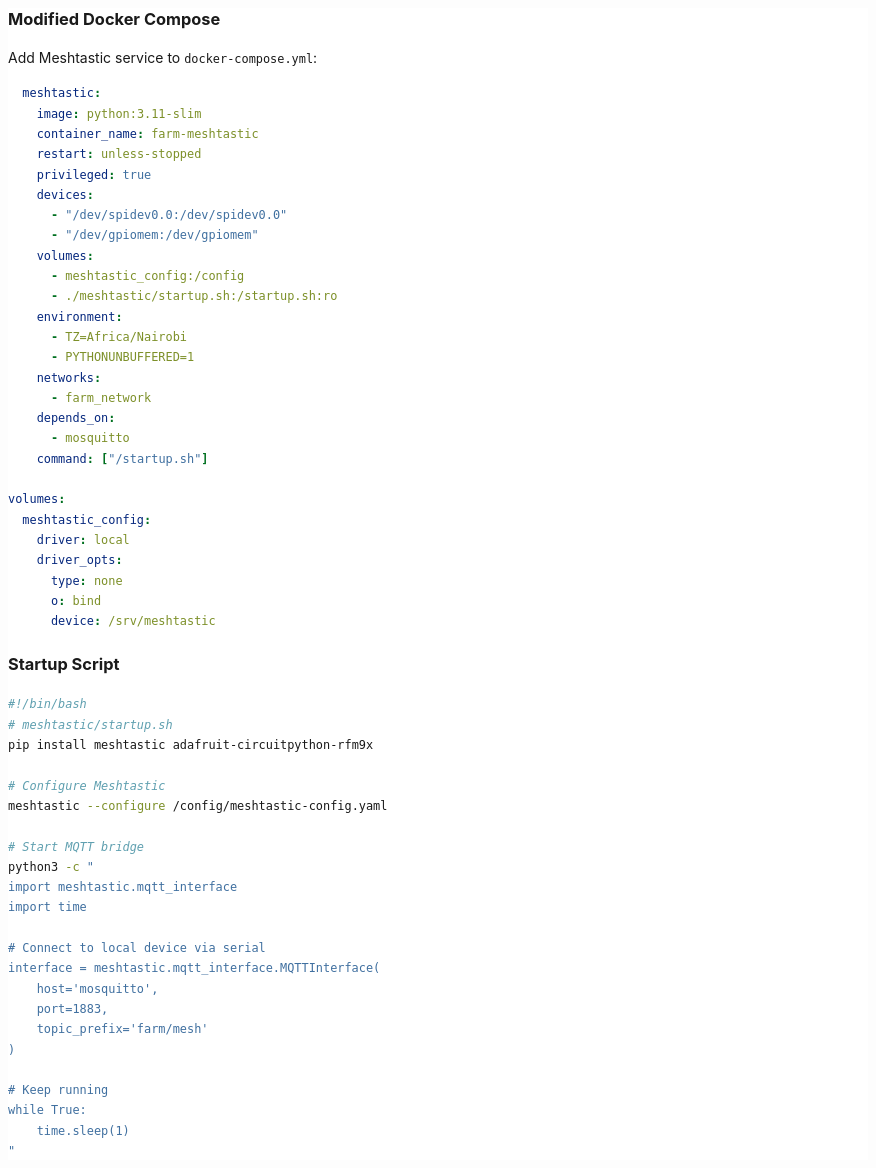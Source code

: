 ### Modified Docker Compose
Add Meshtastic service to `docker-compose.yml`:

```yaml
  meshtastic:
    image: python:3.11-slim
    container_name: farm-meshtastic
    restart: unless-stopped
    privileged: true
    devices:
      - "/dev/spidev0.0:/dev/spidev0.0"
      - "/dev/gpiomem:/dev/gpiomem"
    volumes:
      - meshtastic_config:/config
      - ./meshtastic/startup.sh:/startup.sh:ro
    environment:
      - TZ=Africa/Nairobi
      - PYTHONUNBUFFERED=1
    networks:
      - farm_network
    depends_on:
      - mosquitto
    command: ["/startup.sh"]

volumes:
  meshtastic_config:
    driver: local
    driver_opts:
      type: none
      o: bind
      device: /srv/meshtastic
```

### Startup Script
```bash
#!/bin/bash
# meshtastic/startup.sh
pip install meshtastic adafruit-circuitpython-rfm9x

# Configure Meshtastic
meshtastic --configure /config/meshtastic-config.yaml

# Start MQTT bridge
python3 -c "
import meshtastic.mqtt_interface
import time

# Connect to local device via serial
interface = meshtastic.mqtt_interface.MQTTInterface(
    host='mosquitto',
    port=1883,
    topic_prefix='farm/mesh'
)

# Keep running
while True:
    time.sleep(1)
"
```
